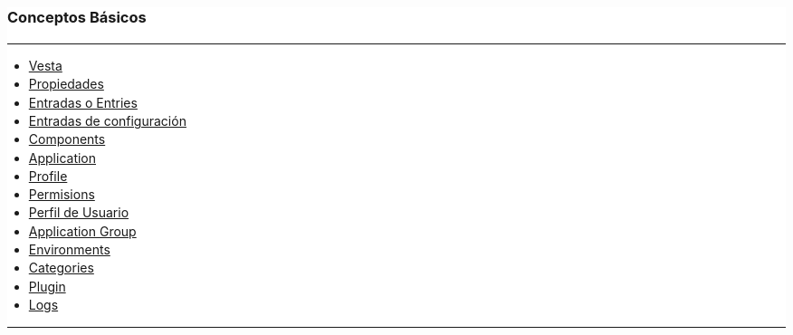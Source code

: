 ### **Conceptos Básicos**
---
 
- [Vesta](conceptos.md#vesta)
- [Propiedades](conceptos.md#propiedades)
- [Entradas o Entries](conceptos.md#entradas-o-entries)
- [Entradas de configuración](conceptos.md#entradas-de-configuracion)
- [Components](conceptos.md#components)
- [Application](conceptos.md#application)
- [Profile](conceptos.md#profile)
- [Permisions](conceptos.md#permisions)
- [Perfil de Usuario](conceptos.md#perfil-de-usuario)
- [Application Group](conceptos.md#application-group)
- [Environments](conceptos.md#environments)
- [Categories](conceptos.md#categories)
- [Plugin](conceptos.md#plugin)
- [Logs](conceptos.md#log)
 
---


